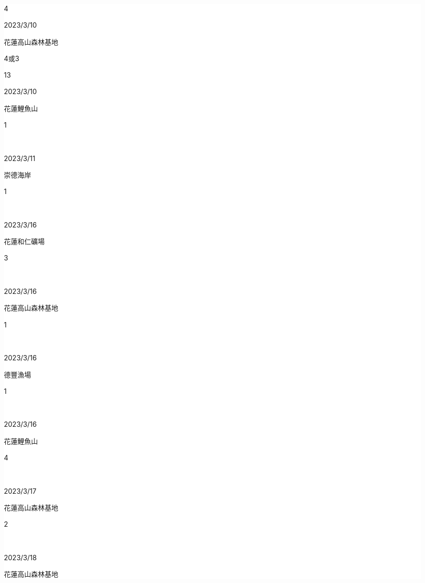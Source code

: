 4

2023/3/10

花蓮高山森林基地

4或3

13

2023/3/10

花蓮鯉魚山

1

 

2023/3/11

崇德海岸

1

 

2023/3/16

花蓮和仁礦場

3

 

2023/3/16

花蓮高山森林基地

1

 

2023/3/16

德豐漁場

1

 

2023/3/16

花蓮鯉魚山

4

 

2023/3/17

花蓮高山森林基地

2

 

2023/3/18

花蓮高山森林基地
